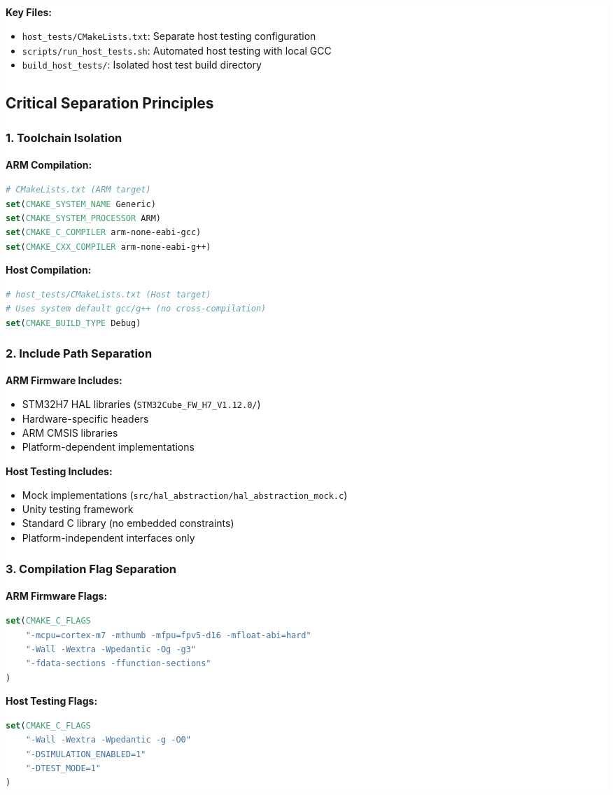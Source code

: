 **Key Files:**
- `host_tests/CMakeLists.txt`: Separate host testing configuration
- `scripts/run_host_tests.sh`: Automated host testing with local GCC
- `build_host_tests/`: Isolated host test build directory

## Critical Separation Principles

### 1. Toolchain Isolation
**ARM Compilation:**
```cmake
# CMakeLists.txt (ARM target)
set(CMAKE_SYSTEM_NAME Generic)
set(CMAKE_SYSTEM_PROCESSOR ARM)
set(CMAKE_C_COMPILER arm-none-eabi-gcc)
set(CMAKE_CXX_COMPILER arm-none-eabi-g++)
```

**Host Compilation:**
```cmake
# host_tests/CMakeLists.txt (Host target)
# Uses system default gcc/g++ (no cross-compilation)
set(CMAKE_BUILD_TYPE Debug)
```

### 2. Include Path Separation
**ARM Firmware Includes:**
- STM32H7 HAL libraries (`STM32Cube_FW_H7_V1.12.0/`)
- Hardware-specific headers
- ARM CMSIS libraries
- Platform-dependent implementations

**Host Testing Includes:**
- Mock implementations (`src/hal_abstraction/hal_abstraction_mock.c`)
- Unity testing framework
- Standard C library (no embedded constraints)
- Platform-independent interfaces only

### 3. Compilation Flag Separation
**ARM Firmware Flags:**
```cmake
set(CMAKE_C_FLAGS 
    "-mcpu=cortex-m7 -mthumb -mfpu=fpv5-d16 -mfloat-abi=hard"
    "-Wall -Wextra -Wpedantic -Og -g3"
    "-fdata-sections -ffunction-sections"
)
```

**Host Testing Flags:**
```cmake
set(CMAKE_C_FLAGS 
    "-Wall -Wextra -Wpedantic -g -O0"
    "-DSIMULATION_ENABLED=1"
    "-DTEST_MODE=1"
)
```
